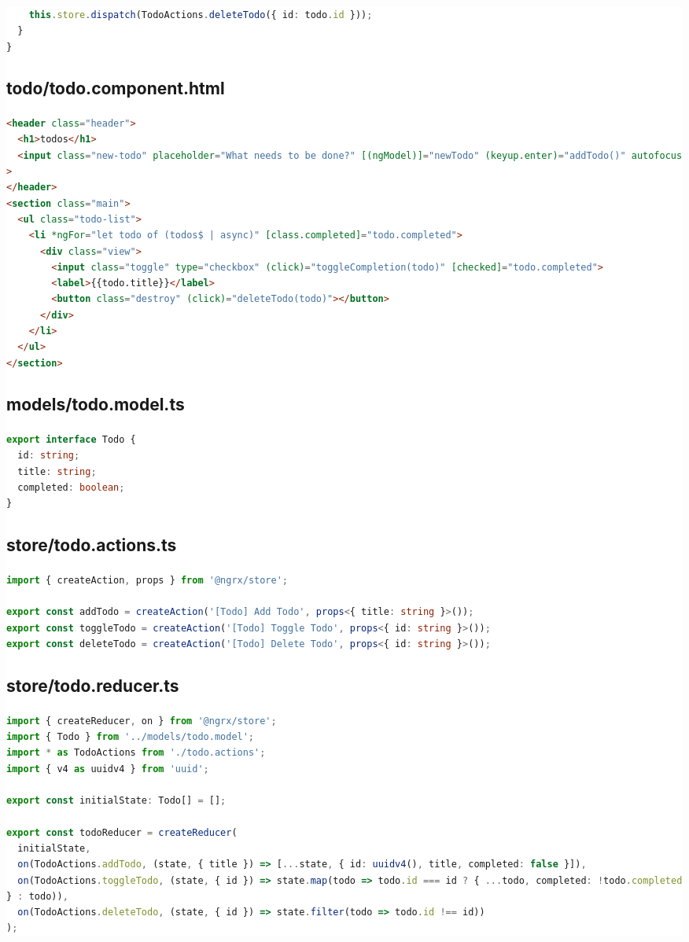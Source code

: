```typescript
    this.store.dispatch(TodoActions.deleteTodo({ id: todo.id }));
  }
}
```

## todo/todo.component.html
```html
<header class="header">
  <h1>todos</h1>
  <input class="new-todo" placeholder="What needs to be done?" [(ngModel)]="newTodo" (keyup.enter)="addTodo()" autofocus>
</header>
<section class="main">
  <ul class="todo-list">
    <li *ngFor="let todo of (todos$ | async)" [class.completed]="todo.completed">
      <div class="view">
        <input class="toggle" type="checkbox" (click)="toggleCompletion(todo)" [checked]="todo.completed">
        <label>{{todo.title}}</label>
        <button class="destroy" (click)="deleteTodo(todo)"></button>
      </div>
    </li>
  </ul>
</section>
```

## models/todo.model.ts
```typescript
export interface Todo {
  id: string;
  title: string;
  completed: boolean;
}
```

## store/todo.actions.ts
```typescript
import { createAction, props } from '@ngrx/store';

export const addTodo = createAction('[Todo] Add Todo', props<{ title: string }>());
export const toggleTodo = createAction('[Todo] Toggle Todo', props<{ id: string }>());
export const deleteTodo = createAction('[Todo] Delete Todo', props<{ id: string }>());
```

## store/todo.reducer.ts
```typescript
import { createReducer, on } from '@ngrx/store';
import { Todo } from '../models/todo.model';
import * as TodoActions from './todo.actions';
import { v4 as uuidv4 } from 'uuid';

export const initialState: Todo[] = [];

export const todoReducer = createReducer(
  initialState,
  on(TodoActions.addTodo, (state, { title }) => [...state, { id: uuidv4(), title, completed: false }]),
  on(TodoActions.toggleTodo, (state, { id }) => state.map(todo => todo.id === id ? { ...todo, completed: !todo.completed } : todo)),
  on(TodoActions.deleteTodo, (state, { id }) => state.filter(todo => todo.id !== id))
);
```